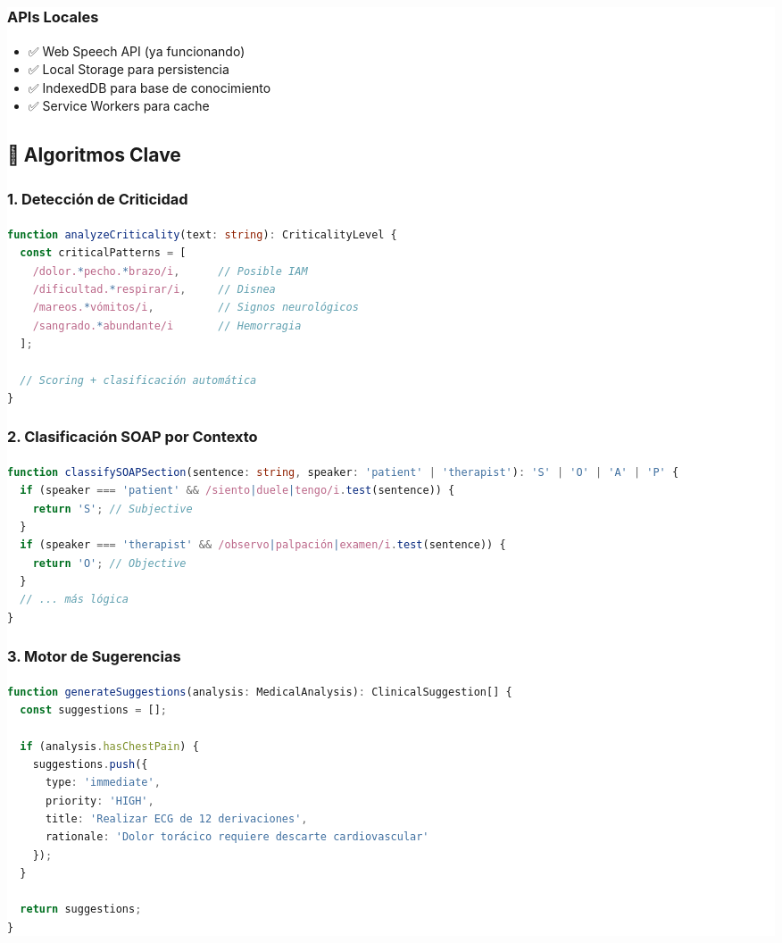 ### **APIs Locales**
- ✅ Web Speech API (ya funcionando)
- ✅ Local Storage para persistencia
- ✅ IndexedDB para base de conocimiento
- ✅ Service Workers para cache

## 🎯 **Algoritmos Clave**

### **1. Detección de Criticidad**
```typescript
function analyzeCriticality(text: string): CriticalityLevel {
  const criticalPatterns = [
    /dolor.*pecho.*brazo/i,      // Posible IAM
    /dificultad.*respirar/i,     // Disnea
    /mareos.*vómitos/i,          // Signos neurológicos
    /sangrado.*abundante/i       // Hemorragia
  ];
  
  // Scoring + clasificación automática
}
```

### **2. Clasificación SOAP por Contexto**
```typescript
function classifySOAPSection(sentence: string, speaker: 'patient' | 'therapist'): 'S' | 'O' | 'A' | 'P' {
  if (speaker === 'patient' && /siento|duele|tengo/i.test(sentence)) {
    return 'S'; // Subjective
  }
  if (speaker === 'therapist' && /observo|palpación|examen/i.test(sentence)) {
    return 'O'; // Objective  
  }
  // ... más lógica
}
```

### **3. Motor de Sugerencias**
```typescript
function generateSuggestions(analysis: MedicalAnalysis): ClinicalSuggestion[] {
  const suggestions = [];
  
  if (analysis.hasChestPain) {
    suggestions.push({
      type: 'immediate',
      priority: 'HIGH',
      title: 'Realizar ECG de 12 derivaciones',
      rationale: 'Dolor torácico requiere descarte cardiovascular'
    });
  }
  
  return suggestions;
}
```
